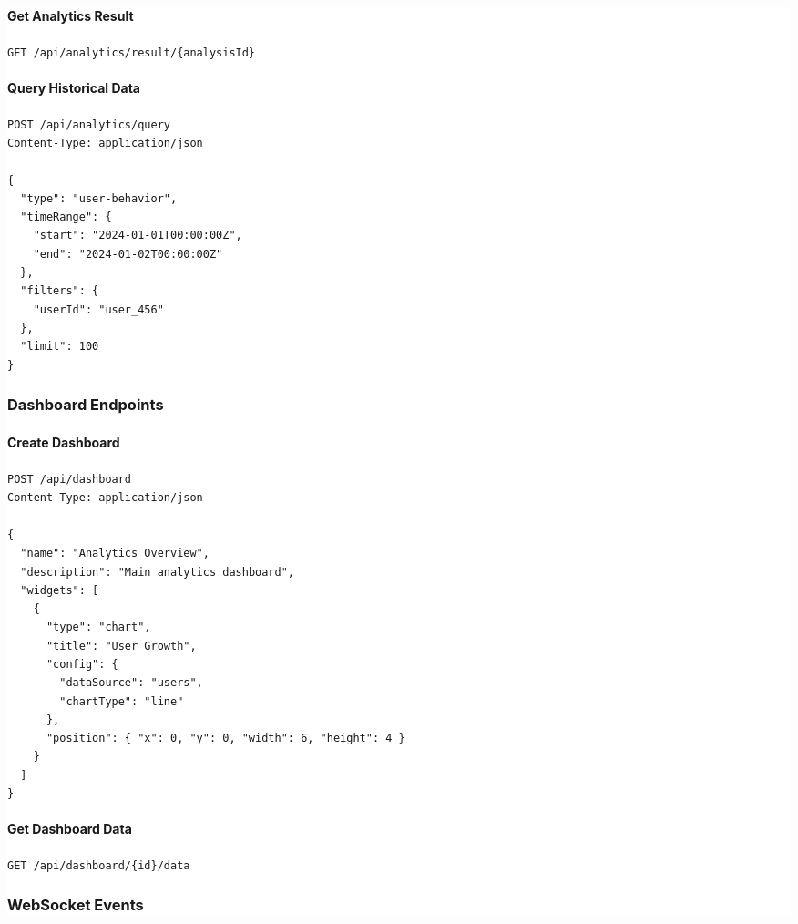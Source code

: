 #### Get Analytics Result
```http
GET /api/analytics/result/{analysisId}
```

#### Query Historical Data
```http
POST /api/analytics/query
Content-Type: application/json

{
  "type": "user-behavior",
  "timeRange": {
    "start": "2024-01-01T00:00:00Z",
    "end": "2024-01-02T00:00:00Z"
  },
  "filters": {
    "userId": "user_456"
  },
  "limit": 100
}
```

### Dashboard Endpoints

#### Create Dashboard
```http
POST /api/dashboard
Content-Type: application/json

{
  "name": "Analytics Overview",
  "description": "Main analytics dashboard",
  "widgets": [
    {
      "type": "chart",
      "title": "User Growth",
      "config": {
        "dataSource": "users",
        "chartType": "line"
      },
      "position": { "x": 0, "y": 0, "width": 6, "height": 4 }
    }
  ]
}
```

#### Get Dashboard Data
```http
GET /api/dashboard/{id}/data
```

### WebSocket Events
